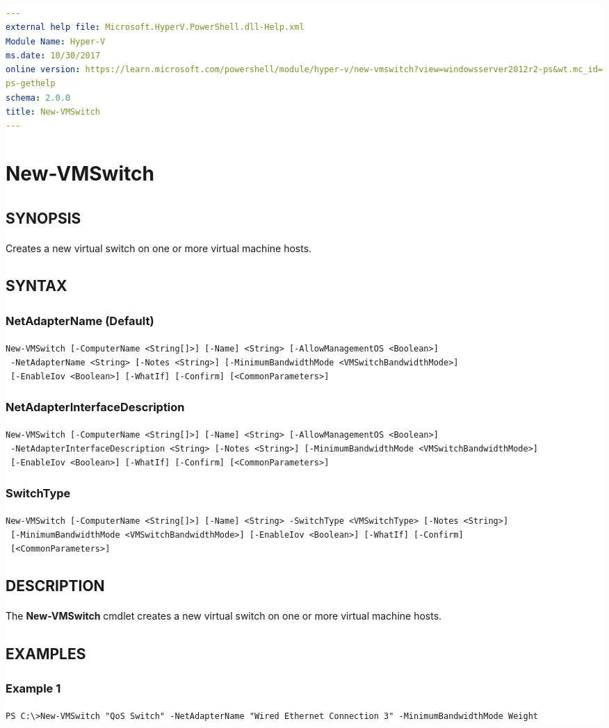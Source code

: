 ```yaml
---
external help file: Microsoft.HyperV.PowerShell.dll-Help.xml
Module Name: Hyper-V
ms.date: 10/30/2017
online version: https://learn.microsoft.com/powershell/module/hyper-v/new-vmswitch?view=windowsserver2012r2-ps&wt.mc_id=ps-gethelp
schema: 2.0.0
title: New-VMSwitch
---
```


# New-VMSwitch

## SYNOPSIS
Creates a new virtual switch on one or more virtual machine hosts.

## SYNTAX

### NetAdapterName (Default)
```
New-VMSwitch [-ComputerName <String[]>] [-Name] <String> [-AllowManagementOS <Boolean>]
 -NetAdapterName <String> [-Notes <String>] [-MinimumBandwidthMode <VMSwitchBandwidthMode>]
 [-EnableIov <Boolean>] [-WhatIf] [-Confirm] [<CommonParameters>]
```

### NetAdapterInterfaceDescription
```
New-VMSwitch [-ComputerName <String[]>] [-Name] <String> [-AllowManagementOS <Boolean>]
 -NetAdapterInterfaceDescription <String> [-Notes <String>] [-MinimumBandwidthMode <VMSwitchBandwidthMode>]
 [-EnableIov <Boolean>] [-WhatIf] [-Confirm] [<CommonParameters>]
```

### SwitchType
```
New-VMSwitch [-ComputerName <String[]>] [-Name] <String> -SwitchType <VMSwitchType> [-Notes <String>]
 [-MinimumBandwidthMode <VMSwitchBandwidthMode>] [-EnableIov <Boolean>] [-WhatIf] [-Confirm]
 [<CommonParameters>]
```

## DESCRIPTION
The **New-VMSwitch** cmdlet creates a new virtual switch on one or more virtual machine hosts.

## EXAMPLES

### Example 1
```
PS C:\>New-VMSwitch "QoS Switch" -NetAdapterName "Wired Ethernet Connection 3" -MinimumBandwidthMode Weight
```
